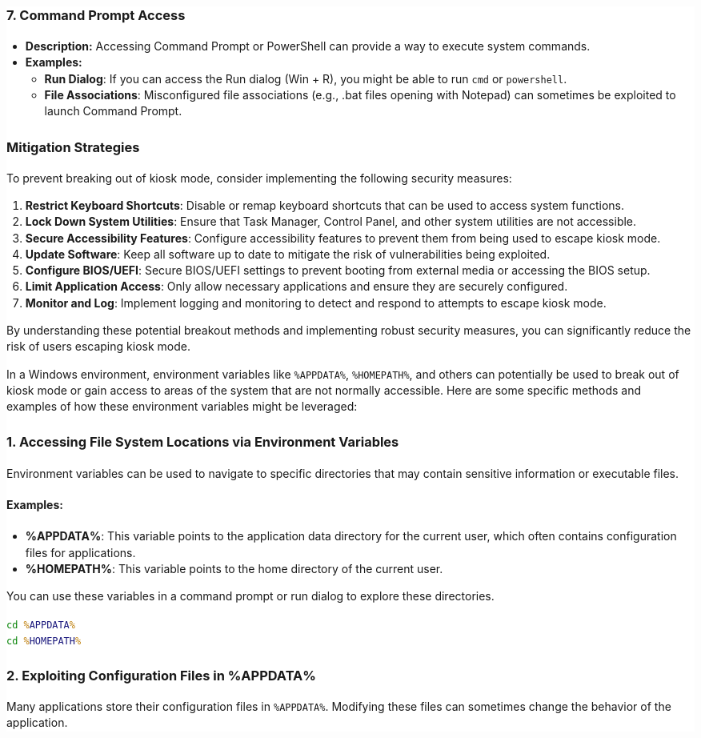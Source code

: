 ### 7. **Command Prompt Access**
   - **Description:** Accessing Command Prompt or PowerShell can provide a way to execute system commands.
   - **Examples:**
     - **Run Dialog**: If you can access the Run dialog (Win + R), you might be able to run `cmd` or `powershell`.
     - **File Associations**: Misconfigured file associations (e.g., .bat files opening with Notepad) can sometimes be exploited to launch Command Prompt.

### Mitigation Strategies
To prevent breaking out of kiosk mode, consider implementing the following security measures:

1. **Restrict Keyboard Shortcuts**: Disable or remap keyboard shortcuts that can be used to access system functions.
2. **Lock Down System Utilities**: Ensure that Task Manager, Control Panel, and other system utilities are not accessible.
3. **Secure Accessibility Features**: Configure accessibility features to prevent them from being used to escape kiosk mode.
4. **Update Software**: Keep all software up to date to mitigate the risk of vulnerabilities being exploited.
5. **Configure BIOS/UEFI**: Secure BIOS/UEFI settings to prevent booting from external media or accessing the BIOS setup.
6. **Limit Application Access**: Only allow necessary applications and ensure they are securely configured.
7. **Monitor and Log**: Implement logging and monitoring to detect and respond to attempts to escape kiosk mode.

By understanding these potential breakout methods and implementing robust security measures, you can significantly reduce the risk of users escaping kiosk mode.

In a Windows environment, environment variables like `%APPDATA%`, `%HOMEPATH%`, and others can potentially be used to break out of kiosk mode or gain access to areas of the system that are not normally accessible. Here are some specific methods and examples of how these environment variables might be leveraged:

### 1. **Accessing File System Locations via Environment Variables**
Environment variables can be used to navigate to specific directories that may contain sensitive information or executable files.

#### Examples:
- **%APPDATA%**: This variable points to the application data directory for the current user, which often contains configuration files for applications.
- **%HOMEPATH%**: This variable points to the home directory of the current user.

You can use these variables in a command prompt or run dialog to explore these directories.

```cmd
cd %APPDATA%
cd %HOMEPATH%
```

### 2. **Exploiting Configuration Files in %APPDATA%**
Many applications store their configuration files in `%APPDATA%`. Modifying these files can sometimes change the behavior of the application.
